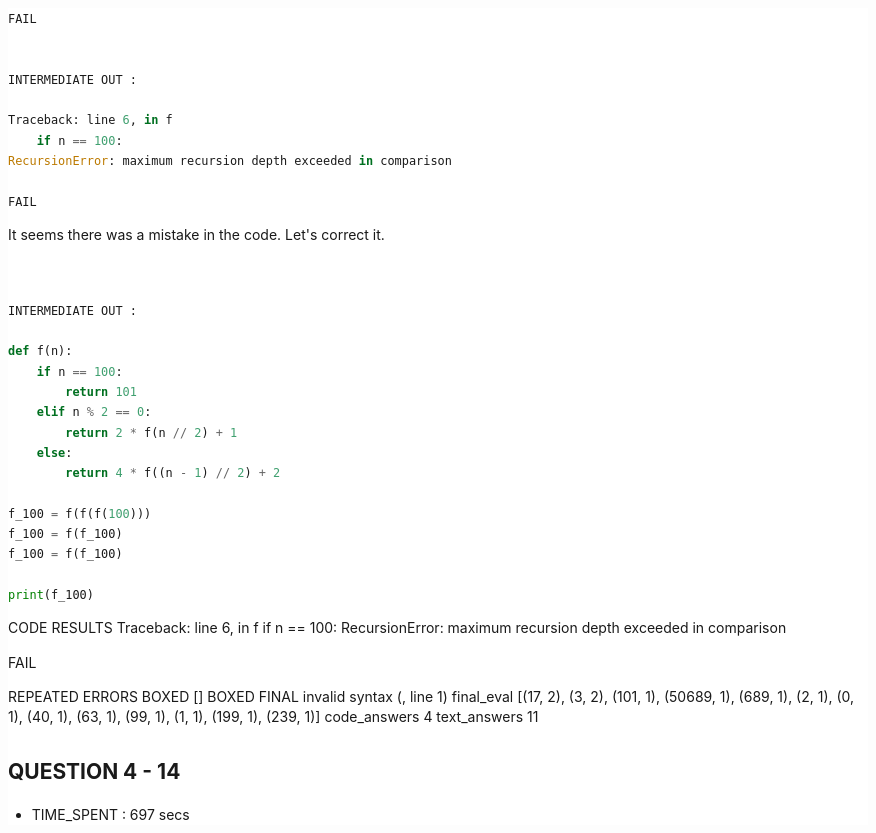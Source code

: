 ```python
FAIL


INTERMEDIATE OUT :

Traceback: line 6, in f
    if n == 100:
RecursionError: maximum recursion depth exceeded in comparison

FAIL

```
It seems there was a mistake in the code. Let's correct it.

```python


INTERMEDIATE OUT :

def f(n):
    if n == 100:
        return 101
    elif n % 2 == 0:
        return 2 * f(n // 2) + 1
    else:
        return 4 * f((n - 1) // 2) + 2

f_100 = f(f(f(100)))
f_100 = f(f_100)
f_100 = f(f_100)

print(f_100)
```

CODE RESULTS Traceback: line 6, in f
    if n == 100:
RecursionError: maximum recursion depth exceeded in comparison

FAIL

REPEATED ERRORS
BOXED []
BOXED FINAL 
invalid syntax (<string>, line 1) final_eval
[(17, 2), (3, 2), (101, 1), (50689, 1), (689, 1), (2, 1), (0, 1), (40, 1), (63, 1), (99, 1), (1, 1), (199, 1), (239, 1)]
code_answers 4 text_answers 11



## QUESTION 4 - 14 
- TIME_SPENT : 697 secs
